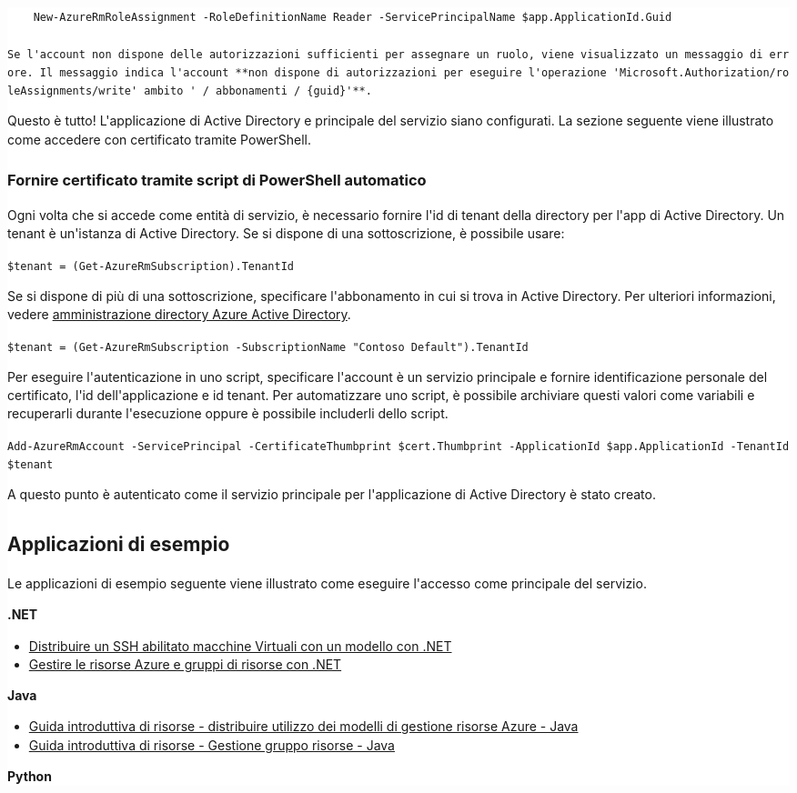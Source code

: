         New-AzureRmRoleAssignment -RoleDefinitionName Reader -ServicePrincipalName $app.ApplicationId.Guid

    Se l'account non dispone delle autorizzazioni sufficienti per assegnare un ruolo, viene visualizzato un messaggio di errore. Il messaggio indica l'account **non dispone di autorizzazioni per eseguire l'operazione 'Microsoft.Authorization/roleAssignments/write' ambito ' / abbonamenti / {guid}'**.

Questo è tutto! L'applicazione di Active Directory e principale del servizio siano configurati. La sezione seguente viene illustrato come accedere con certificato tramite PowerShell.

### <a name="provide-certificate-through-automated-powershell-script"></a>Fornire certificato tramite script di PowerShell automatico

Ogni volta che si accede come entità di servizio, è necessario fornire l'id di tenant della directory per l'app di Active Directory. Un tenant è un'istanza di Active Directory. Se si dispone di una sottoscrizione, è possibile usare:

    $tenant = (Get-AzureRmSubscription).TenantId
    
Se si dispone di più di una sottoscrizione, specificare l'abbonamento in cui si trova in Active Directory. Per ulteriori informazioni, vedere [amministrazione directory Azure Active Directory](./active-directory/active-directory-administer.md).

    $tenant = (Get-AzureRmSubscription -SubscriptionName "Contoso Default").TenantId

Per eseguire l'autenticazione in uno script, specificare l'account è un servizio principale e fornire identificazione personale del certificato, l'id dell'applicazione e id tenant. Per automatizzare uno script, è possibile archiviare questi valori come variabili e recuperarli durante l'esecuzione oppure è possibile includerli dello script.

    Add-AzureRmAccount -ServicePrincipal -CertificateThumbprint $cert.Thumbprint -ApplicationId $app.ApplicationId -TenantId $tenant

A questo punto è autenticato come il servizio principale per l'applicazione di Active Directory è stato creato.

## <a name="sample-applications"></a>Applicazioni di esempio

Le applicazioni di esempio seguente viene illustrato come eseguire l'accesso come principale del servizio.

**.NET**

- [Distribuire un SSH abilitato macchine Virtuali con un modello con .NET](https://azure.microsoft.com/documentation/samples/resource-manager-dotnet-template-deployment/)
- [Gestire le risorse Azure e gruppi di risorse con .NET](https://azure.microsoft.com/documentation/samples/resource-manager-dotnet-resources-and-groups/)

**Java**

- [Guida introduttiva di risorse - distribuire utilizzo dei modelli di gestione risorse Azure - Java](https://azure.microsoft.com/documentation/samples/resources-java-deploy-using-arm-template/)
- [Guida introduttiva di risorse - Gestione gruppo risorse - Java](https://azure.microsoft.com/documentation/samples/resources-java-manage-resource-group//)

**Python**
